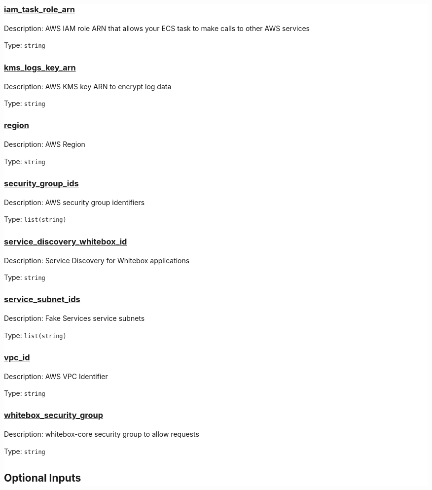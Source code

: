 ### <a name="input_iam_task_role_arn"></a> [iam\_task\_role\_arn](#input\_iam\_task\_role\_arn)

Description: AWS IAM role ARN that allows your ECS task to make calls to other AWS services

Type: `string`

### <a name="input_kms_logs_key_arn"></a> [kms\_logs\_key\_arn](#input\_kms\_logs\_key\_arn)

Description: AWS KMS key ARN to encrypt log data

Type: `string`

### <a name="input_region"></a> [region](#input\_region)

Description: AWS Region

Type: `string`

### <a name="input_security_group_ids"></a> [security\_group\_ids](#input\_security\_group\_ids)

Description: AWS security group identifiers

Type: `list(string)`

### <a name="input_service_discovery_whitebox_id"></a> [service\_discovery\_whitebox\_id](#input\_service\_discovery\_whitebox\_id)

Description: Service Discovery for Whitebox applications

Type: `string`

### <a name="input_service_subnet_ids"></a> [service\_subnet\_ids](#input\_service\_subnet\_ids)

Description: Fake Services service subnets

Type: `list(string)`

### <a name="input_vpc_id"></a> [vpc\_id](#input\_vpc\_id)

Description: AWS VPC Identifier

Type: `string`

### <a name="input_whitebox_security_group"></a> [whitebox\_security\_group](#input\_whitebox\_security\_group)

Description: whitebox-core security group to allow requests

Type: `string`

## Optional Inputs
